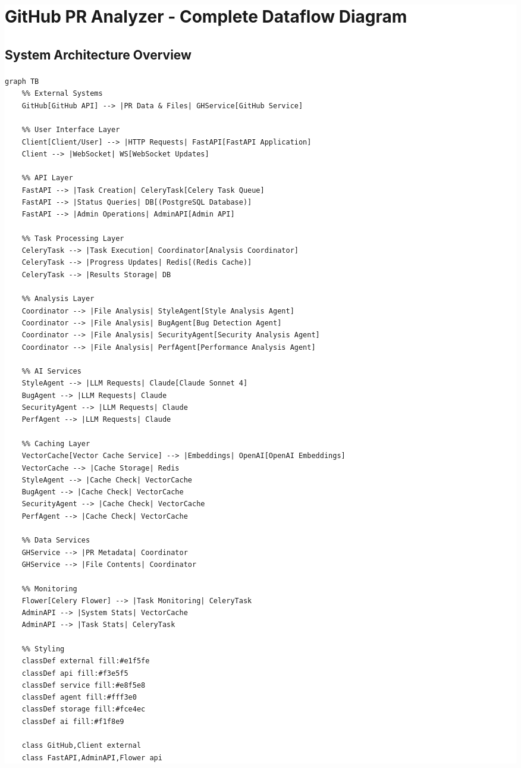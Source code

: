 # GitHub PR Analyzer - Complete Dataflow Diagram

## System Architecture Overview

```mermaid
graph TB
    %% External Systems
    GitHub[GitHub API] --> |PR Data & Files| GHService[GitHub Service]
    
    %% User Interface Layer
    Client[Client/User] --> |HTTP Requests| FastAPI[FastAPI Application]
    Client --> |WebSocket| WS[WebSocket Updates]
    
    %% API Layer
    FastAPI --> |Task Creation| CeleryTask[Celery Task Queue]
    FastAPI --> |Status Queries| DB[(PostgreSQL Database)]
    FastAPI --> |Admin Operations| AdminAPI[Admin API]
    
    %% Task Processing Layer
    CeleryTask --> |Task Execution| Coordinator[Analysis Coordinator]
    CeleryTask --> |Progress Updates| Redis[(Redis Cache)]
    CeleryTask --> |Results Storage| DB
    
    %% Analysis Layer
    Coordinator --> |File Analysis| StyleAgent[Style Analysis Agent]
    Coordinator --> |File Analysis| BugAgent[Bug Detection Agent]
    Coordinator --> |File Analysis| SecurityAgent[Security Analysis Agent]
    Coordinator --> |File Analysis| PerfAgent[Performance Analysis Agent]
    
    %% AI Services
    StyleAgent --> |LLM Requests| Claude[Claude Sonnet 4]
    BugAgent --> |LLM Requests| Claude
    SecurityAgent --> |LLM Requests| Claude
    PerfAgent --> |LLM Requests| Claude
    
    %% Caching Layer
    VectorCache[Vector Cache Service] --> |Embeddings| OpenAI[OpenAI Embeddings]
    VectorCache --> |Cache Storage| Redis
    StyleAgent --> |Cache Check| VectorCache
    BugAgent --> |Cache Check| VectorCache
    SecurityAgent --> |Cache Check| VectorCache
    PerfAgent --> |Cache Check| VectorCache
    
    %% Data Services
    GHService --> |PR Metadata| Coordinator
    GHService --> |File Contents| Coordinator
    
    %% Monitoring
    Flower[Celery Flower] --> |Task Monitoring| CeleryTask
    AdminAPI --> |System Stats| VectorCache
    AdminAPI --> |Task Stats| CeleryTask
    
    %% Styling
    classDef external fill:#e1f5fe
    classDef api fill:#f3e5f5
    classDef service fill:#e8f5e8
    classDef agent fill:#fff3e0
    classDef storage fill:#fce4ec
    classDef ai fill:#f1f8e9
    
    class GitHub,Client external
    class FastAPI,AdminAPI,Flower api
```